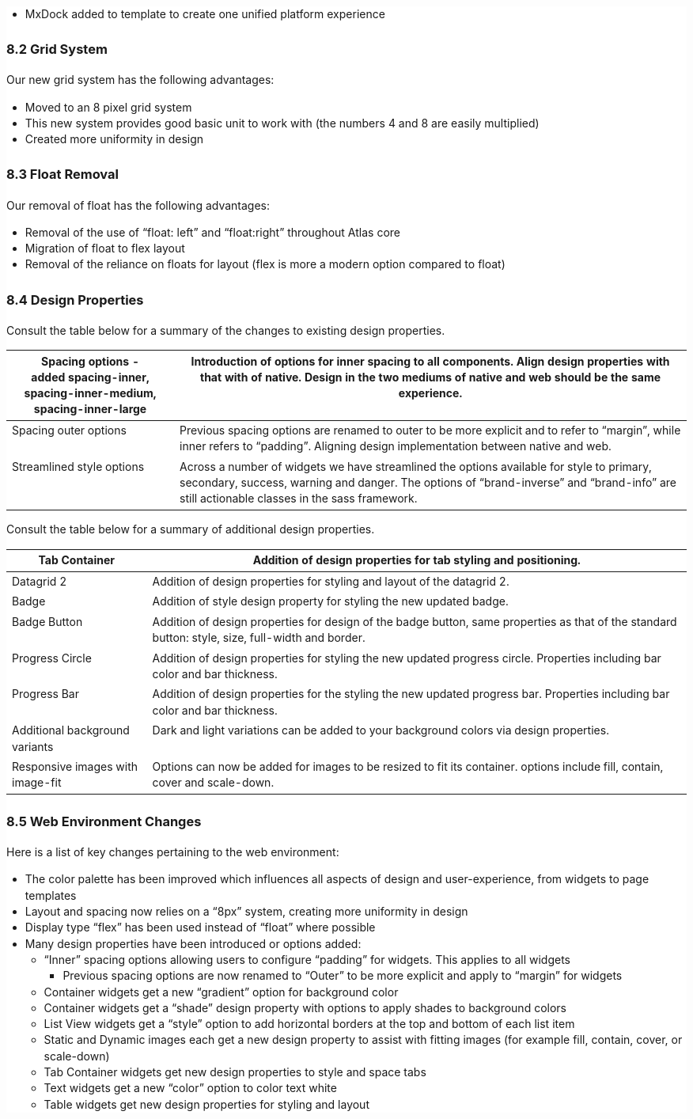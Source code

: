 * MxDock added to template to create one unified platform experience

### 8.2 Grid System

Our new grid system has the following advantages:

* Moved to an 8 pixel grid system
* This new system provides good basic unit to work with (the numbers 4 and 8 are easily multiplied)
* Created more uniformity in design

### 8.3 Float Removal

Our removal of float has the following advantages:

* Removal of the use of “float: left” and “float:right” throughout Atlas core
* Migration of float to flex layout
* Removal of the reliance on floats for layout (flex is more a modern option compared to float)

### 8.4 Design Properties 

Consult the table below for a summary of the changes to existing design properties.

| Spacing options - <br>added spacing-inner, spacing-inner-medium, spacing-inner-large | Introduction of options for inner spacing to all components. Align design properties with that with of native. Design in the two mediums of native and web should be the same experience.                                              |
| ------------------------------------------------------------------------------------ | -------------------------------------------------------------------------------------------------------------------------------------------------------------------------------------------------------------------------------------- |
| Spacing outer options                                                                | Previous spacing options are renamed to outer to be more explicit and to refer to “margin”, while inner refers to “padding”. Aligning design implementation between native and web.                                                    |
| Streamlined style options                                                            | Across a number of widgets we have streamlined the options available for style to primary, secondary, success, warning and danger. The options of “brand-inverse” and “brand-info” are still actionable classes in the sass framework. |

Consult the table below for a summary of additional design properties.

| Tab Container                    | Addition of design properties for tab styling and positioning.                                                                                    |
| -------------------------------- | ------------------------------------------------------------------------------------------------------------------------------------------------- |
| Datagrid 2                       | Addition of design properties for styling and layout of the datagrid 2.                                                                           |
| Badge                            | Addition of style design property for styling the new updated badge.                                                                              |
| Badge Button                     | Addition of design properties for design of the badge button, same properties as that of the standard button: style, size, full-width and border. |
| Progress Circle                  | Addition of design properties for styling the new updated progress circle. Properties including bar color and bar thickness.                      |
| Progress Bar                     | Addition of design properties for the styling the new updated progress bar. Properties including bar color and bar thickness.                     |
| Additional background variants   | Dark and light variations can be added to your background colors via design properties.                                                           |
| Responsive images with image-fit | Options can now be added for images to be resized to fit its container. options include fill, contain, cover and scale-down.                      |

### 8.5 Web Environment Changes

Here is a list of key changes pertaining to the web environment:

* The color palette has been improved which influences all aspects of design and user-experience, from widgets to page templates
* Layout and spacing now relies on a “8px” system, creating more uniformity in design
* Display type “flex” has been used instead of “float” where possible
* Many design properties have been introduced or options added:
    * “Inner” spacing options allowing users to configure “padding” for widgets. This applies to all widgets
        * Previous spacing options are now renamed to “Outer” to be more explicit and apply to “margin” for widgets
    * Container widgets get a new “gradient” option for background color
    * Container widgets get a “shade” design property with options to apply shades to background colors
    * List View widgets get a “style” option to add horizontal borders at the top and bottom of each list item
    * Static and Dynamic images each get a new design property to assist with fitting images (for example fill, contain, cover, or scale-down)
    * Tab Container widgets get new design properties to style and space tabs
    * Text widgets get a new “color” option to color text white
    * Table widgets get new design properties for styling and layout